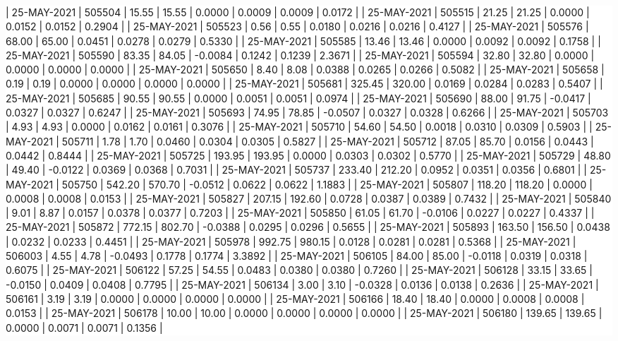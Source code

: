 | 25-MAY-2021 | 505504 | 15.55 | 15.55 | 0.0000 | 0.0009 | 0.0009 | 0.0172 |
| 25-MAY-2021 | 505515 | 21.25 | 21.25 | 0.0000 | 0.0152 | 0.0152 | 0.2904 |
| 25-MAY-2021 | 505523 | 0.56 | 0.55 | 0.0180 | 0.0216 | 0.0216 | 0.4127 |
| 25-MAY-2021 | 505576 | 68.00 | 65.00 | 0.0451 | 0.0278 | 0.0279 | 0.5330 |
| 25-MAY-2021 | 505585 | 13.46 | 13.46 | 0.0000 | 0.0092 | 0.0092 | 0.1758 |
| 25-MAY-2021 | 505590 | 83.35 | 84.05 | -0.0084 | 0.1242 | 0.1239 | 2.3671 |
| 25-MAY-2021 | 505594 | 32.80 | 32.80 | 0.0000 | 0.0000 | 0.0000 | 0.0000 |
| 25-MAY-2021 | 505650 | 8.40 | 8.08 | 0.0388 | 0.0265 | 0.0266 | 0.5082 |
| 25-MAY-2021 | 505658 | 0.19 | 0.19 | 0.0000 | 0.0000 | 0.0000 | 0.0000 |
| 25-MAY-2021 | 505681 | 325.45 | 320.00 | 0.0169 | 0.0284 | 0.0283 | 0.5407 |
| 25-MAY-2021 | 505685 | 90.55 | 90.55 | 0.0000 | 0.0051 | 0.0051 | 0.0974 |
| 25-MAY-2021 | 505690 | 88.00 | 91.75 | -0.0417 | 0.0327 | 0.0327 | 0.6247 |
| 25-MAY-2021 | 505693 | 74.95 | 78.85 | -0.0507 | 0.0327 | 0.0328 | 0.6266 |
| 25-MAY-2021 | 505703 | 4.93 | 4.93 | 0.0000 | 0.0162 | 0.0161 | 0.3076 |
| 25-MAY-2021 | 505710 | 54.60 | 54.50 | 0.0018 | 0.0310 | 0.0309 | 0.5903 |
| 25-MAY-2021 | 505711 | 1.78 | 1.70 | 0.0460 | 0.0304 | 0.0305 | 0.5827 |
| 25-MAY-2021 | 505712 | 87.05 | 85.70 | 0.0156 | 0.0443 | 0.0442 | 0.8444 |
| 25-MAY-2021 | 505725 | 193.95 | 193.95 | 0.0000 | 0.0303 | 0.0302 | 0.5770 |
| 25-MAY-2021 | 505729 | 48.80 | 49.40 | -0.0122 | 0.0369 | 0.0368 | 0.7031 |
| 25-MAY-2021 | 505737 | 233.40 | 212.20 | 0.0952 | 0.0351 | 0.0356 | 0.6801 |
| 25-MAY-2021 | 505750 | 542.20 | 570.70 | -0.0512 | 0.0622 | 0.0622 | 1.1883 |
| 25-MAY-2021 | 505807 | 118.20 | 118.20 | 0.0000 | 0.0008 | 0.0008 | 0.0153 |
| 25-MAY-2021 | 505827 | 207.15 | 192.60 | 0.0728 | 0.0387 | 0.0389 | 0.7432 |
| 25-MAY-2021 | 505840 | 9.01 | 8.87 | 0.0157 | 0.0378 | 0.0377 | 0.7203 |
| 25-MAY-2021 | 505850 | 61.05 | 61.70 | -0.0106 | 0.0227 | 0.0227 | 0.4337 |
| 25-MAY-2021 | 505872 | 772.15 | 802.70 | -0.0388 | 0.0295 | 0.0296 | 0.5655 |
| 25-MAY-2021 | 505893 | 163.50 | 156.50 | 0.0438 | 0.0232 | 0.0233 | 0.4451 |
| 25-MAY-2021 | 505978 | 992.75 | 980.15 | 0.0128 | 0.0281 | 0.0281 | 0.5368 |
| 25-MAY-2021 | 506003 | 4.55 | 4.78 | -0.0493 | 0.1778 | 0.1774 | 3.3892 |
| 25-MAY-2021 | 506105 | 84.00 | 85.00 | -0.0118 | 0.0319 | 0.0318 | 0.6075 |
| 25-MAY-2021 | 506122 | 57.25 | 54.55 | 0.0483 | 0.0380 | 0.0380 | 0.7260 |
| 25-MAY-2021 | 506128 | 33.15 | 33.65 | -0.0150 | 0.0409 | 0.0408 | 0.7795 |
| 25-MAY-2021 | 506134 | 3.00 | 3.10 | -0.0328 | 0.0136 | 0.0138 | 0.2636 |
| 25-MAY-2021 | 506161 | 3.19 | 3.19 | 0.0000 | 0.0000 | 0.0000 | 0.0000 |
| 25-MAY-2021 | 506166 | 18.40 | 18.40 | 0.0000 | 0.0008 | 0.0008 | 0.0153 |
| 25-MAY-2021 | 506178 | 10.00 | 10.00 | 0.0000 | 0.0000 | 0.0000 | 0.0000 |
| 25-MAY-2021 | 506180 | 139.65 | 139.65 | 0.0000 | 0.0071 | 0.0071 | 0.1356 |